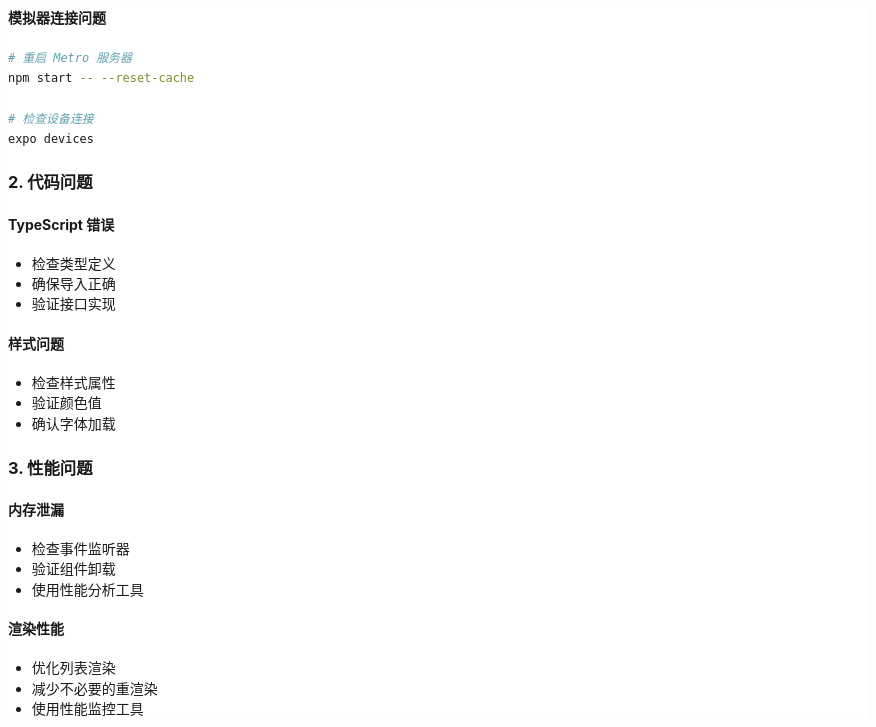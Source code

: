 #### 模拟器连接问题
```bash
# 重启 Metro 服务器
npm start -- --reset-cache

# 检查设备连接
expo devices
```

### 2. 代码问题

#### TypeScript 错误
- 检查类型定义
- 确保导入正确
- 验证接口实现

#### 样式问题
- 检查样式属性
- 验证颜色值
- 确认字体加载

### 3. 性能问题

#### 内存泄漏
- 检查事件监听器
- 验证组件卸载
- 使用性能分析工具

#### 渲染性能
- 优化列表渲染
- 减少不必要的重渲染
- 使用性能监控工具 